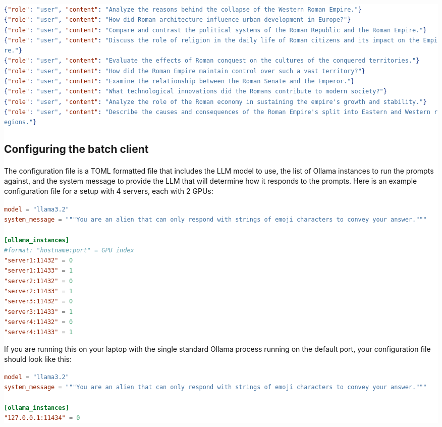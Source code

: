 ```JSON
{"role": "user", "content": "Analyze the reasons behind the collapse of the Western Roman Empire."}
{"role": "user", "content": "How did Roman architecture influence urban development in Europe?"}
{"role": "user", "content": "Compare and contrast the political systems of the Roman Republic and the Roman Empire."}
{"role": "user", "content": "Discuss the role of religion in the daily life of Roman citizens and its impact on the Empire."}
{"role": "user", "content": "Evaluate the effects of Roman conquest on the cultures of the conquered territories."}
{"role": "user", "content": "How did the Roman Empire maintain control over such a vast territory?"}
{"role": "user", "content": "Examine the relationship between the Roman Senate and the Emperor."}
{"role": "user", "content": "What technological innovations did the Romans contribute to modern society?"}
{"role": "user", "content": "Analyze the role of the Roman economy in sustaining the empire's growth and stability."}
{"role": "user", "content": "Describe the causes and consequences of the Roman Empire's split into Eastern and Western regions."}
```

## Configuring the batch client

The configuration file is a TOML formatted file that includes the LLM model to use, the list of Ollama instances to run the prompts against, and the system message to provide the LLM that will determine how it responds to the prompts. Here is an example configuration file for a setup with 4 servers, each with 2 GPUs:

```TOML
model = "llama3.2"
system_message = """You are an alien that can only respond with strings of emoji characters to convey your answer."""

[ollama_instances]
#format: "hostname:port" = GPU index
"server1:11432" = 0
"server1:11433" = 1
"server2:11432" = 0
"server2:11433" = 1
"server3:11432" = 0
"server3:11433" = 1
"server4:11432" = 0
"server4:11433" = 1
```

If you are running this on your laptop with the single standard Ollama process running on the default port, your configuration file should look like this:

```TOML
model = "llama3.2"
system_message = """You are an alien that can only respond with strings of emoji characters to convey your answer."""

[ollama_instances]
"127.0.0.1:11434" = 0
```
